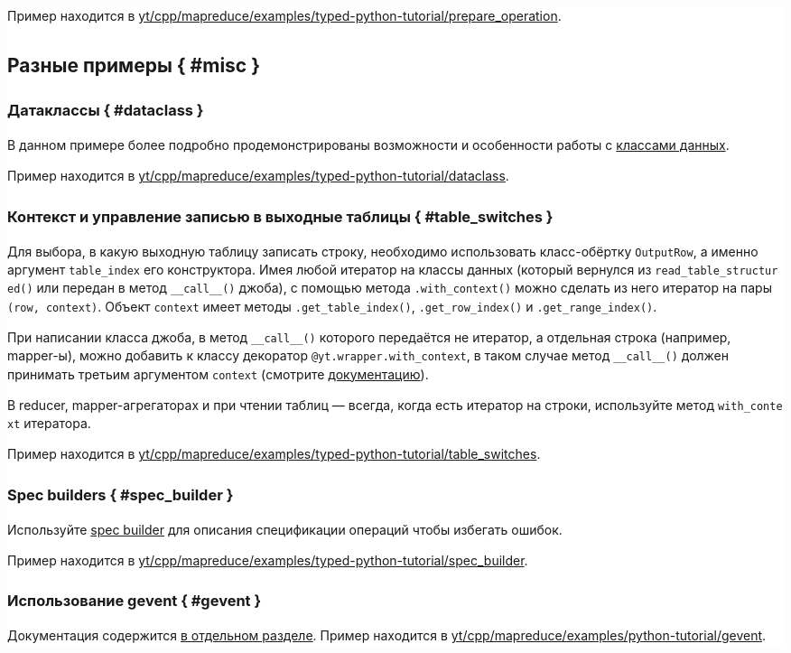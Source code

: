 Пример находится в [yt/cpp/mapreduce/examples/typed-python-tutorial/prepare_operation](https://github.com/ytsaurus/ytsaurus/tree/main/yt/cpp/mapreduce/examples/typed-python-tutorial/prepare_operation).

## Разные примеры { #misc }

### Датаклассы { #dataclass }

В данном примере более подробно продемонстрированы возможности и особенности работы с [классами данных](userdoc.md#dataclass).

Пример находится в [yt/cpp/mapreduce/examples/typed-python-tutorial/dataclass](https://github.com/ytsaurus/ytsaurus/tree/main/yt/cpp/mapreduce/examples/typed-python-tutorial/dataclass).

### Контекст и управление записью в выходные таблицы { #table_switches }

Для выбора, в какую выходную таблицу записать строку, необходимо использовать класс-обёртку `OutputRow`, а именно аргумент `table_index` его конструктора. Имея любой итератор на классы данных (который вернулся из `read_table_structured()` или передан в метод `__call__()` джоба), с помощью метода `.with_context()` можно сделать из него итератор на пары `(row, context)`. Объект `context` имеет методы `.get_table_index()`, `.get_row_index()` и `.get_range_index()`.

При написании класса джоба, в метод `__call__()` которого передаётся не итератор, а отдельная строка (например, mapper-ы), можно добавить к классу декоратор `@yt.wrapper.with_context`, в таком случае метод `__call__()` должен принимать третьим аргументом `context`  (смотрите [документацию](../../../api/python/userdoc.md#python_decorators)).

В reducer, mapper-агрегаторах и при чтении таблиц — всегда, когда есть итератор на строки, используйте метод `with_context` итератора.

Пример находится в [yt/cpp/mapreduce/examples/typed-python-tutorial/table_switches](https://github.com/ytsaurus/ytsaurus/tree/main/yt/cpp/mapreduce/examples/typed-python-tutorial/table_switches).

### Spec builders { #spec_builder }

Используйте [spec builder](../../../api/python/userdoc.md#spec_builder) для описания спецификации операций чтобы избегать ошибок.

Пример находится в [yt/cpp/mapreduce/examples/typed-python-tutorial/spec_builder](https://github.com/ytsaurus/ytsaurus/tree/main/yt/cpp/mapreduce/examples/typed-python-tutorial/spec_builder).

### Использование gevent { #gevent }

Документация содержится [в отдельном разделе](../../../api/python/userdoc.md#gevent).
Пример находится в [yt/cpp/mapreduce/examples/python-tutorial/gevent](https://github.com/ytsaurus/ytsaurus/tree/main/yt/cpp/mapreduce/examples/python-tutorial/gevent).
